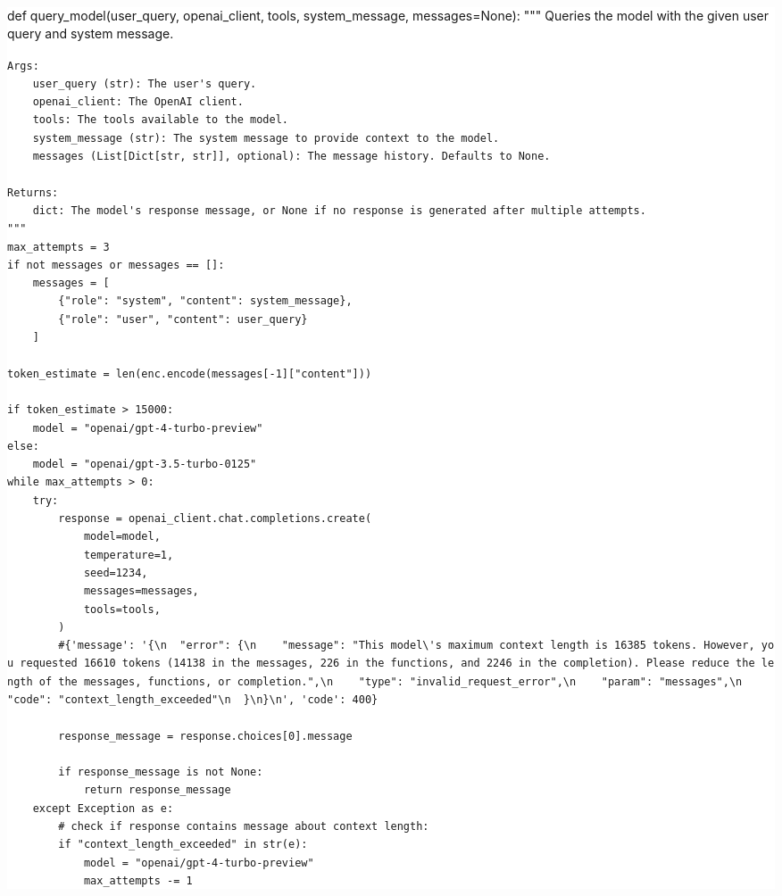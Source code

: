 
def query_model(user_query, openai_client, tools, system_message, messages=None):
    """
    Queries the model with the given user query and system message.

    Args:
        user_query (str): The user's query.
        openai_client: The OpenAI client.
        tools: The tools available to the model.
        system_message (str): The system message to provide context to the model.
        messages (List[Dict[str, str]], optional): The message history. Defaults to None.

    Returns:
        dict: The model's response message, or None if no response is generated after multiple attempts.
    """
    max_attempts = 3
    if not messages or messages == []: 
        messages = [
            {"role": "system", "content": system_message},
            {"role": "user", "content": user_query}
        ]          
    
    token_estimate = len(enc.encode(messages[-1]["content"]))

    if token_estimate > 15000:
        model = "openai/gpt-4-turbo-preview"
    else:
        model = "openai/gpt-3.5-turbo-0125"
    while max_attempts > 0:
        try:
            response = openai_client.chat.completions.create(
                model=model,
                temperature=1,
                seed=1234,
                messages=messages,
                tools=tools,
            )
            #{'message': '{\n  "error": {\n    "message": "This model\'s maximum context length is 16385 tokens. However, you requested 16610 tokens (14138 in the messages, 226 in the functions, and 2246 in the completion). Please reduce the length of the messages, functions, or completion.",\n    "type": "invalid_request_error",\n    "param": "messages",\n    "code": "context_length_exceeded"\n  }\n}\n', 'code': 400}
            
            response_message = response.choices[0].message
            
            if response_message is not None:
                return response_message
        except Exception as e:
            # check if response contains message about context length:
            if "context_length_exceeded" in str(e):
                model = "openai/gpt-4-turbo-preview"
                max_attempts -= 1
                